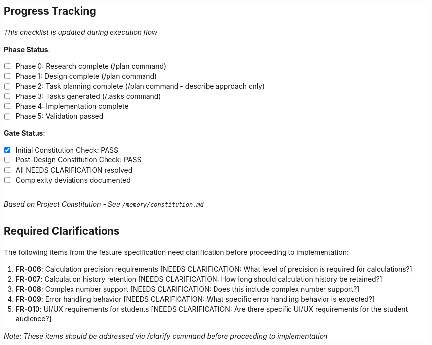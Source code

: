 
## Progress Tracking
*This checklist is updated during execution flow*

**Phase Status**:
- [ ] Phase 0: Research complete (/plan command)
- [ ] Phase 1: Design complete (/plan command)
- [ ] Phase 2: Task planning complete (/plan command - describe approach only)
- [ ] Phase 3: Tasks generated (/tasks command)
- [ ] Phase 4: Implementation complete
- [ ] Phase 5: Validation passed

**Gate Status**:
- [x] Initial Constitution Check: PASS
- [ ] Post-Design Constitution Check: PASS
- [ ] All NEEDS CLARIFICATION resolved
- [ ] Complexity deviations documented

---
*Based on Project Constitution - See `/memory/constitution.md`*

## Required Clarifications
The following items from the feature specification need clarification before proceeding to implementation:

1. **FR-006**: Calculation precision requirements [NEEDS CLARIFICATION: What level of precision is required for calculations?]
2. **FR-007**: Calculation history retention [NEEDS CLARIFICATION: How long should calculation history be retained?]
3. **FR-008**: Complex number support [NEEDS CLARIFICATION: Does this include complex number support?]
4. **FR-009**: Error handling behavior [NEEDS CLARIFICATION: What specific error handling behavior is expected?]
5. **FR-010**: UI/UX requirements for students [NEEDS CLARIFICATION: Are there specific UI/UX requirements for the student audience?]

*Note: These items should be addressed via /clarify command before proceeding to implementation*
